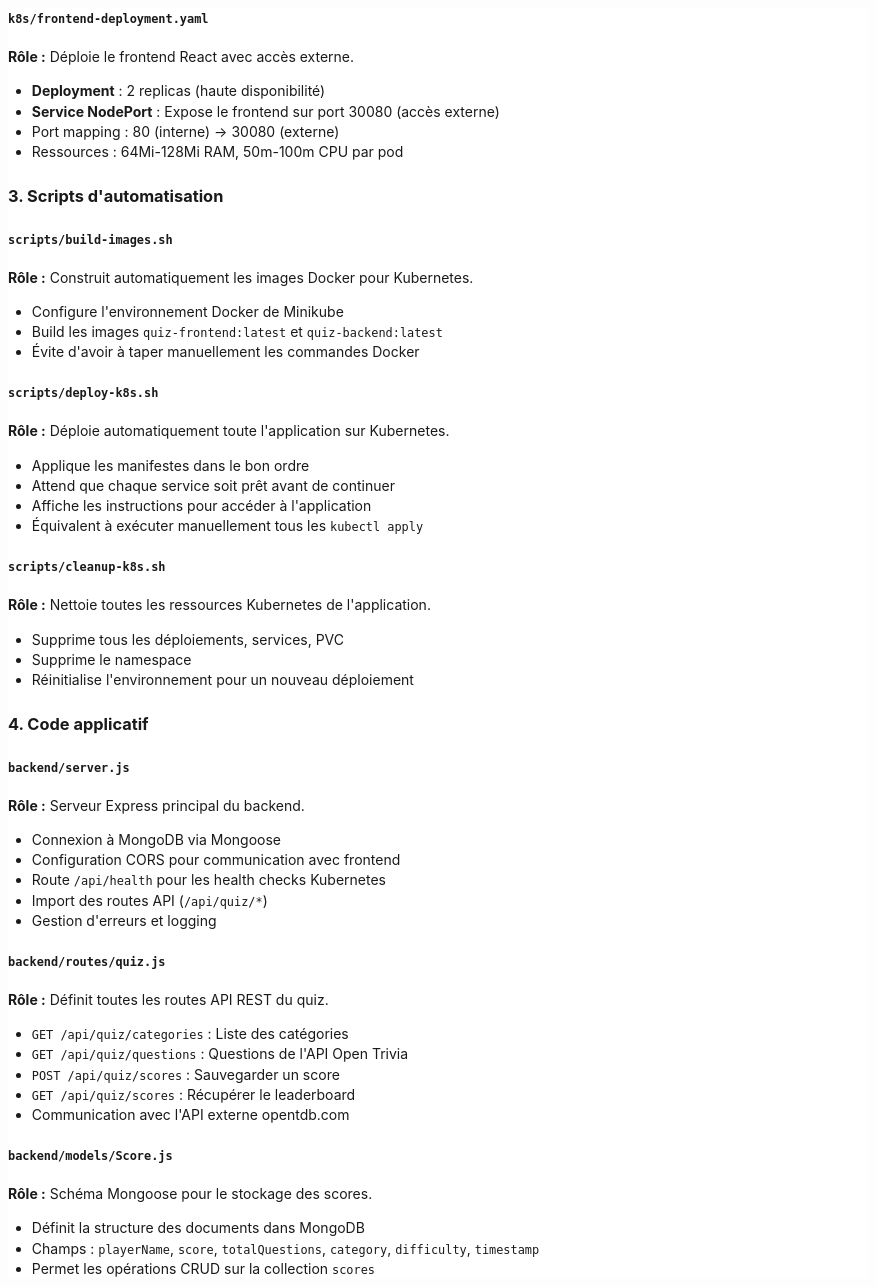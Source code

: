 #### `k8s/frontend-deployment.yaml`
**Rôle :** Déploie le frontend React avec accès externe.
- **Deployment** : 2 replicas (haute disponibilité)
- **Service NodePort** : Expose le frontend sur port 30080 (accès externe)
- Port mapping : 80 (interne) → 30080 (externe)
- Ressources : 64Mi-128Mi RAM, 50m-100m CPU par pod

### 3. Scripts d'automatisation

#### `scripts/build-images.sh`
**Rôle :** Construit automatiquement les images Docker pour Kubernetes.
- Configure l'environnement Docker de Minikube
- Build les images `quiz-frontend:latest` et `quiz-backend:latest`
- Évite d'avoir à taper manuellement les commandes Docker

#### `scripts/deploy-k8s.sh`
**Rôle :** Déploie automatiquement toute l'application sur Kubernetes.
- Applique les manifestes dans le bon ordre
- Attend que chaque service soit prêt avant de continuer
- Affiche les instructions pour accéder à l'application
- Équivalent à exécuter manuellement tous les `kubectl apply`

#### `scripts/cleanup-k8s.sh`
**Rôle :** Nettoie toutes les ressources Kubernetes de l'application.
- Supprime tous les déploiements, services, PVC
- Supprime le namespace
- Réinitialise l'environnement pour un nouveau déploiement

### 4. Code applicatif

#### `backend/server.js`
**Rôle :** Serveur Express principal du backend.
- Connexion à MongoDB via Mongoose
- Configuration CORS pour communication avec frontend
- Route `/api/health` pour les health checks Kubernetes
- Import des routes API (`/api/quiz/*`)
- Gestion d'erreurs et logging

#### `backend/routes/quiz.js`
**Rôle :** Définit toutes les routes API REST du quiz.
- `GET /api/quiz/categories` : Liste des catégories
- `GET /api/quiz/questions` : Questions de l'API Open Trivia
- `POST /api/quiz/scores` : Sauvegarder un score
- `GET /api/quiz/scores` : Récupérer le leaderboard
- Communication avec l'API externe opentdb.com

#### `backend/models/Score.js`
**Rôle :** Schéma Mongoose pour le stockage des scores.
- Définit la structure des documents dans MongoDB
- Champs : `playerName`, `score`, `totalQuestions`, `category`, `difficulty`, `timestamp`
- Permet les opérations CRUD sur la collection `scores`
